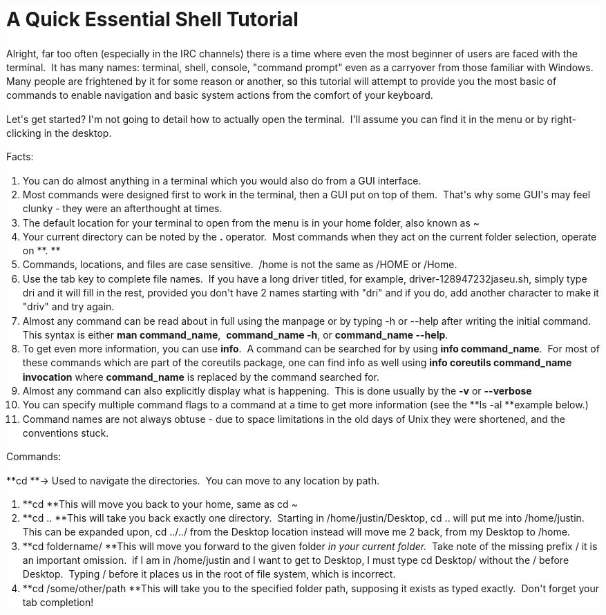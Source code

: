 # A Quick Essential Shell Tutorial

Alright, far too often (especially in the IRC channels) there is a time where even the most beginner of users are faced with the terminal.  It has many names: terminal, shell, console, "command prompt" even as a carryover from those familiar with Windows.  Many people are frightened by it for some reason or another, so this tutorial will attempt to provide you the most basic of commands to enable navigation and basic system actions from the comfort of your keyboard.

Let's get started? I'm not going to detail how to actually open the terminal.  I'll assume you can find it in the menu or by right-clicking in the desktop.

Facts:

1. You can do almost anything in a terminal which you would also do from a GUI interface.
2. Most commands were designed first to work in the terminal, then a GUI put on top of them.  That's why some GUI's may feel clunky - they were an afterthought at times.
3. The default location for your terminal to open from the menu is in your home folder, also known as ~
4. Your current directory can be noted by the **.** operator.  Most commands when they act on the current folder selection, operate on **. **
5. Commands, locations, and files are case sensitive.  /home is not the same as /HOME or /Home.
6. Use the tab key to complete file names.  If you have a long driver titled, for example,
   driver-128947232jaseu.sh, simply type dri and it will fill in the rest, provided you don't have 2 names starting with "dri" and if you do, add another character to make it "driv" and try again.
7. Almost any command can be read about in full using the manpage or by typing -h or --help after writing the initial command.  This syntax is either **man command_name**,  **command_name -h**, or **command_name --help**.
8. To get even more information, you can use **info**.  A command can be searched for by using **info command_name**.  For most of these commands which are part of the coreutils package, one can find info as well using **info coreutils command_name invocation** where **command_name** is replaced by the command searched for.
9. Almost any command can also explicitly display what is happening.  This is done usually by the **-v** or **--verbose**
10. You can specify multiple command flags to a command at a time to get more information (see the **ls -al **example below.)
11. Command names are not always obtuse - due to space limitations in the old days of Unix they were shortened, and the conventions stuck.

Commands:

**cd **-> Used to navigate the directories.  You can move to any location by path.

1. **cd **This will move you back to your home, same as cd ~
2. **cd .. **This will take you back exactly one directory.  Starting in /home/justin/Desktop, cd .. will put me into /home/justin.  This can be expanded upon, cd ../../ from the Desktop location instead will move me 2 back, from my Desktop to /home.
3. **cd foldername/ **This will move you forward to the given folder *in your current folder.*  Take note of the missing prefix / it is an important omission.  if I am in /home/justin and I want to get to Desktop, I must type cd Desktop/ without the / before Desktop.  Typing / before it places us in the root of file system, which is incorrect.
4. **cd /some/other/path **This will take you to the specified folder path, supposing it exists as typed exactly.  Don't forget your tab completion!
